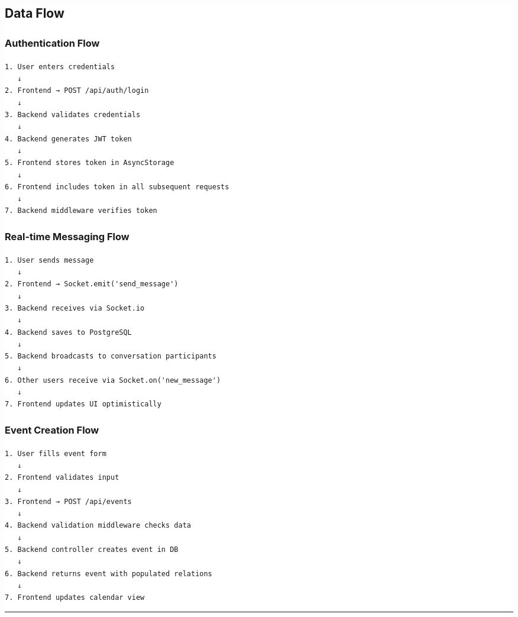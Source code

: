 ## Data Flow

### Authentication Flow
```
1. User enters credentials
   ↓
2. Frontend → POST /api/auth/login
   ↓
3. Backend validates credentials
   ↓
4. Backend generates JWT token
   ↓
5. Frontend stores token in AsyncStorage
   ↓
6. Frontend includes token in all subsequent requests
   ↓
7. Backend middleware verifies token
```

### Real-time Messaging Flow
```
1. User sends message
   ↓
2. Frontend → Socket.emit('send_message')
   ↓
3. Backend receives via Socket.io
   ↓
4. Backend saves to PostgreSQL
   ↓
5. Backend broadcasts to conversation participants
   ↓
6. Other users receive via Socket.on('new_message')
   ↓
7. Frontend updates UI optimistically
```

### Event Creation Flow
```
1. User fills event form
   ↓
2. Frontend validates input
   ↓
3. Frontend → POST /api/events
   ↓
4. Backend validation middleware checks data
   ↓
5. Backend controller creates event in DB
   ↓
6. Backend returns event with populated relations
   ↓
7. Frontend updates calendar view
```

---